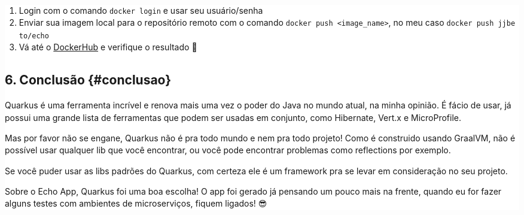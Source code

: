 1. Login com o comando `docker login` e usar seu usuário/senha
2. Enviar sua imagem local para o repositório remoto com o comando `docker push <image_name>`, no meu caso `docker push jjbeto/echo`
3. Vá até o [DockerHub](https://hub.docker.com/r/jjbeto/echo) e verifique o resultado 🎉

## 6. Conclusão {#conclusao}

Quarkus é uma ferramenta incrível e renova mais uma vez o poder do Java no mundo atual, na minha opinião. É fácio de usar, já possui uma grande lista de ferramentas que podem ser usadas em conjunto, como Hibernate, Vert.x e MicroProfile.

Mas por favor não se engane, Quarkus não é pra todo mundo e nem pra todo projeto! Como é construido usando GraalVM, não é possível usar qualquer lib que você encontrar, ou você pode encontrar problemas como reflections por exemplo.

Se você puder usar as libs padrões do Quarkus, com certeza ele é um framework pra se levar em consideração no seu projeto.

Sobre o Echo App, Quarkus foi uma boa escolha! O app foi gerado já pensando um pouco mais na frente, quando eu for fazer alguns testes com ambientes de microserviços, fiquem ligados! 😎
